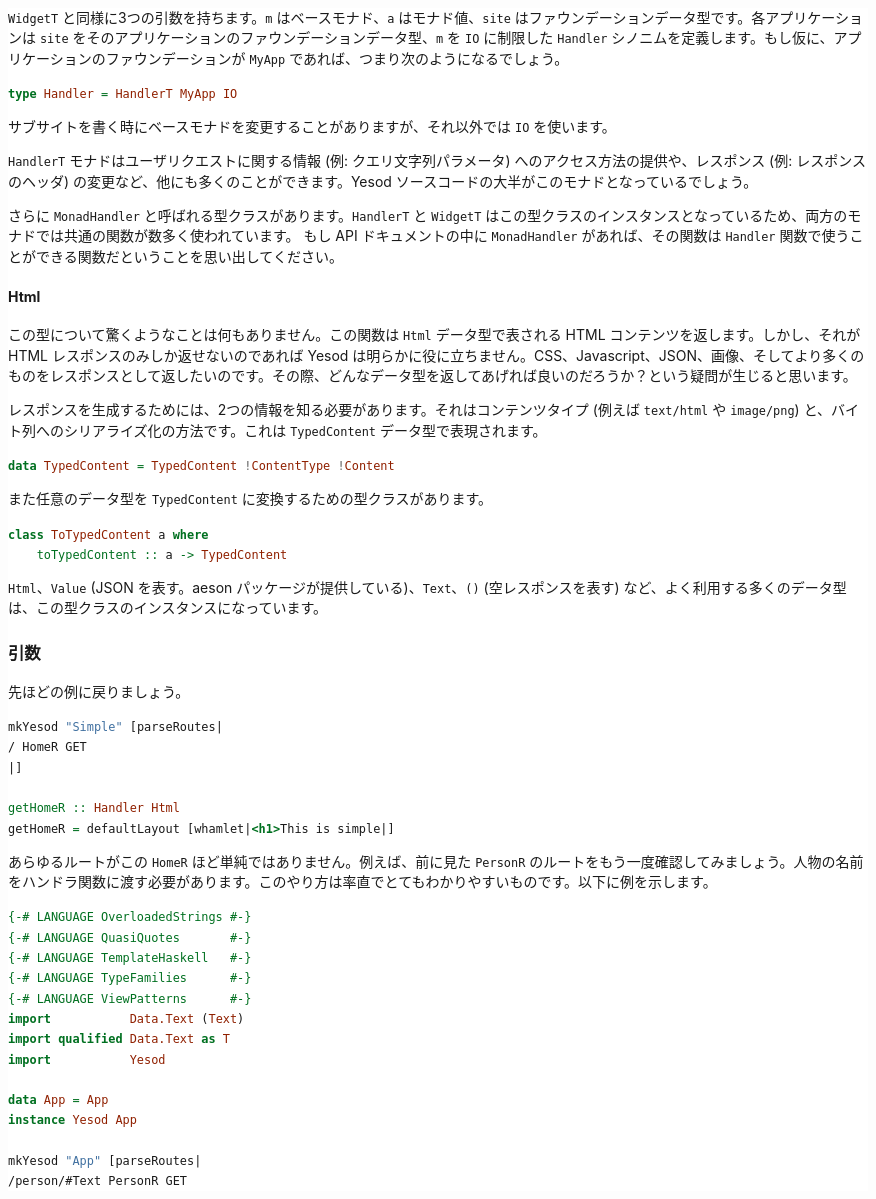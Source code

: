 `WidgetT` と同様に3つの引数を持ちます。`m` はベースモナド、`a` はモナド値、`site` はファウンデーションデータ型です。各アプリケーションは `site` をそのアプリケーションのファウンデーションデータ型、`m` を `IO` に制限した `Handler` シノニムを定義します。もし仮に、アプリケーションのファウンデーションが `MyApp` であれば、つまり次のようになるでしょう。

```haskell
type Handler = HandlerT MyApp IO
```

サブサイトを書く時にベースモナドを変更することがありますが、それ以外では `IO` を使います。

`HandlerT` モナドはユーザリクエストに関する情報 (例: クエリ文字列パラメータ) へのアクセス方法の提供や、レスポンス (例: レスポンスのヘッダ) の変更など、他にも多くのことができます。Yesod ソースコードの大半がこのモナドとなっているでしょう。

さらに `MonadHandler` と呼ばれる型クラスがあります。`HandlerT` と `WidgetT` はこの型クラスのインスタンスとなっているため、両方のモナドでは共通の関数が数多く使われています。
もし API ドキュメントの中に `MonadHandler` があれば、その関数は `Handler` 関数で使うことができる関数だということを思い出してください。

#### Html

この型について驚くようなことは何もありません。この関数は `Html` データ型で表される HTML コンテンツを返します。しかし、それが HTML レスポンスのみしか返せないのであれば Yesod は明らかに役に立ちません。CSS、Javascript、JSON、画像、そしてより多くのものをレスポンスとして返したいのです。その際、どんなデータ型を返してあげれば良いのだろうか？という疑問が生じると思います。

レスポンスを生成するためには、2つの情報を知る必要があります。それはコンテンツタイプ (例えば `text/html` や `image/png`) と、バイト列へのシリアライズ化の方法です。これは `TypedContent` データ型で表現されます。

```haskell
data TypedContent = TypedContent !ContentType !Content
```

また任意のデータ型を `TypedContent` に変換するための型クラスがあります。

``` haskell
class ToTypedContent a where
    toTypedContent :: a -> TypedContent
```

`Html`、`Value` (JSON を表す。aeson パッケージが提供している)、`Text`、`()` (空レスポンスを表す) など、よく利用する多くのデータ型は、この型クラスのインスタンスになっています。

### 引数

先ほどの例に戻りましょう。

```haskell
mkYesod "Simple" [parseRoutes|
/ HomeR GET
|]

getHomeR :: Handler Html
getHomeR = defaultLayout [whamlet|<h1>This is simple|]
```

あらゆるルートがこの `HomeR` ほど単純ではありません。例えば、前に見た `PersonR` のルートをもう一度確認してみましょう。人物の名前をハンドラ関数に渡す必要があります。このやり方は率直でとてもわかりやすいものです。以下に例を示します。

```haskell
{-# LANGUAGE OverloadedStrings #-}
{-# LANGUAGE QuasiQuotes       #-}
{-# LANGUAGE TemplateHaskell   #-}
{-# LANGUAGE TypeFamilies      #-}
{-# LANGUAGE ViewPatterns      #-}
import           Data.Text (Text)
import qualified Data.Text as T
import           Yesod

data App = App
instance Yesod App

mkYesod "App" [parseRoutes|
/person/#Text PersonR GET
```